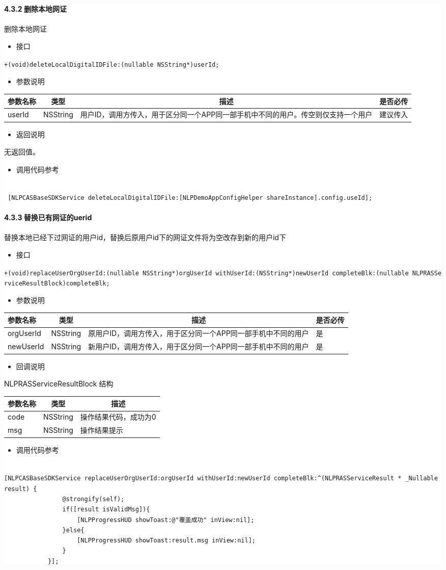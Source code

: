 #### 4.3.2  删除本地网证

删除本地网证

- 接口

`+(void)deleteLocalDigitalIDFile:(nullable NSString*)userId;`

-  参数说明

|参数名称 | 类型| 描述 | 是否必传 |
|:------|------|------|:------|
| userId | NSString | 用户ID，调用方传入，用于区分同一个APP同一部手机中不同的用户。传空则仅支持一个用户|建议传入|


-  返回说明

无返回值。

- 调用代码参考

```ObjC

 [NLPCASBaseSDKService deleteLocalDigitalIDFile:[NLPDemoAppConfigHelper shareInstance].config.useId];

```

#### 4.3.3 替换已有网证的uerid

替换本地已经下过网证的用户id，替换后原用户id下的网证文件将为空改存到新的用户id下

- 接口

`+(void)replaceUserOrgUserId:(nullable NSString*)orgUserId withUserId:(NSString*)newUserId completeBlk:(nullable NLPRASServiceResultBlock)completeBlk;`

-  参数说明

|参数名称 | 类型| 描述 | 是否必传 |
|:------|------|------|:------|
| orgUserId | NSString | 原用户ID，调用方传入，用于区分同一个APP同一部手机中不同的用户|是|
| newUserId | NSString | 新用户ID，调用方传入，用于区分同一个APP同一部手机中不同的用户|是|

-  回调说明

NLPRASServiceResultBlock 结构

|参数名称 | 类型| 描述 |
|:------|------|------|
| code | NSString | 操作结果代码，成功为0|
| msg | NSString | 操作结果提示|

- 调用代码参考

```ObjC

[NLPCASBaseSDKService replaceUserOrgUserId:orgUserId withUserId:newUserId completeBlk:^(NLPRASServiceResult * _Nullable result) {
                @strongify(self);
                if([result isValidMsg]){
                    [NLPProgressHUD showToast:@"覆盖成功" inView:nil];
                }else{
                    [NLPProgressHUD showToast:result.msg inView:nil];
                }
            }];
```
